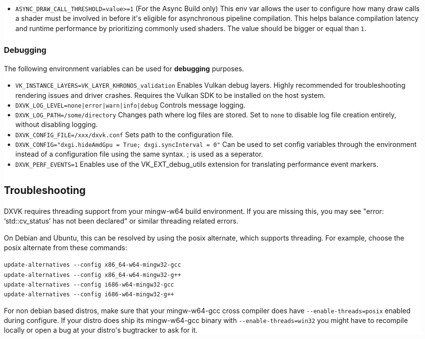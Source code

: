 - `ASYNC_DRAW_CALL_THRESHOLD=value>=1` (For the Async Build only)
This env var allows the user to configure how many draw calls a shader must be involved in before it's eligible for asynchronous pipeline compilation. This helps balance compilation latency and runtime performance by prioritizing commonly used shaders. The value should be bigger or equal than `1`.

### Debugging
The following environment variables can be used for **debugging** purposes.
- `VK_INSTANCE_LAYERS=VK_LAYER_KHRONOS_validation` Enables Vulkan debug layers. Highly recommended for troubleshooting rendering issues and driver crashes. Requires the Vulkan SDK to be installed on the host system.
- `DXVK_LOG_LEVEL=none|error|warn|info|debug` Controls message logging.
- `DXVK_LOG_PATH=/some/directory` Changes path where log files are stored. Set to `none` to disable log file creation entirely, without disabling logging.
- `DXVK_CONFIG_FILE=/xxx/dxvk.conf` Sets path to the configuration file.
- `DXVK_CONFIG="dxgi.hideAmdGpu = True; dxgi.syncInterval = 0"` Can be used to set config variables through the environment instead of a configuration file using the same syntax. ; is used as a seperator.
- `DXVK_PERF_EVENTS=1` Enables use of the VK_EXT_debug_utils extension for translating performance event markers.

## Troubleshooting
DXVK requires threading support from your mingw-w64 build environment. If you
are missing this, you may see "error: ‘std::cv_status’ has not been declared"
or similar threading related errors.

On Debian and Ubuntu, this can be resolved by using the posix alternate, which
supports threading. For example, choose the posix alternate from these
commands:
```
update-alternatives --config x86_64-w64-mingw32-gcc
update-alternatives --config x86_64-w64-mingw32-g++
update-alternatives --config i686-w64-mingw32-gcc
update-alternatives --config i686-w64-mingw32-g++
```
For non debian based distros, make sure that your mingw-w64-gcc cross compiler
does have `--enable-threads=posix` enabled during configure. If your distro does
ship its mingw-w64-gcc binary with `--enable-threads=win32` you might have to
recompile locally or open a bug at your distro's bugtracker to ask for it.
